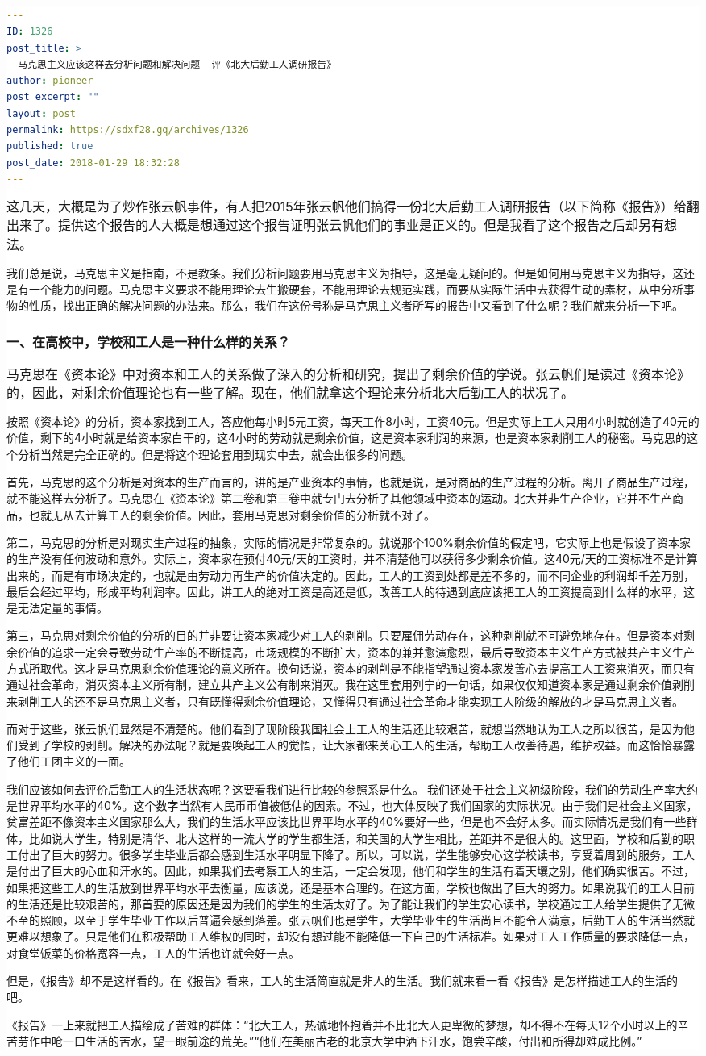 ```yaml
---
ID: 1326
post_title: >
  马克思主义应该这样去分析问题和解决问题——评《北大后勤工人调研报告》
author: pioneer
post_excerpt: ""
layout: post
permalink: https://sdxf28.gq/archives/1326
published: true
post_date: 2018-01-29 18:32:28
---
```

<span style="font-size: medium;">这几天，大概是为了炒作张云帆事件，有人把2015年张云帆他们搞得一份北大后勤工人调研报告（以下简称《报告》）给翻出来了。提供这个报告的人大概是想通过这个报告证明张云帆他们的事业是正义的。但是我看了这个报告之后却另有想法。</span>

我们总是说，马克思主义是指南，不是教条。我们分析问题要用马克思主义为指导，这是毫无疑问的。但是如何用马克思主义为指导，这还是有一个能力的问题。马克思主义要求不能用理论去生搬硬套，不能用理论去规范实践，而要从实际生活中去获得生动的素材，从中分析事物的性质，找出正确的解决问题的办法来。那么，我们在这份号称是马克思主义者所写的报告中又看到了什么呢？我们就来分析一下吧。
<strong>
</strong>
<h3><span style="font-size: medium;"><strong>一、在高校中，学校和工人是一种什么样的关系？</strong></span></h3>
<span style="font-size: medium;">
马克思在《资本论》中对资本和工人的关系做了深入的分析和研究，提出了剩余价值的学说。张云帆们是读过《资本论》的，因此，对剩余价值理论也有一些了解。现在，他们就拿这个理论来分析北大后勤工人的状况了。</span>

按照《资本论》的分析，资本家找到工人，答应他每小时5元工资，每天工作8小时，工资40元。但是实际上工人只用4小时就创造了40元的价值，剩下的4小时就是给资本家白干的，这4小时的劳动就是剩余价值，这是资本家利润的来源，也是资本家剥削工人的秘密。马克思的这个分析当然是完全正确的。但是将这个理论套用到现实中去，就会出很多的问题。

首先，马克思的这个分析是对资本的生产而言的，讲的是产业资本的事情，也就是说，是对商品的生产过程的分析。离开了商品生产过程，就不能这样去分析了。马克思在《资本论》第二卷和第三卷中就专门去分析了其他领域中资本的运动。北大并非生产企业，它并不生产商品，也就无从去计算工人的剩余价值。因此，套用马克思对剩余价值的分析就不对了。

第二，马克思的分析是对现实生产过程的抽象，实际的情况是非常复杂的。就说那个100%剩余价值的假定吧，它实际上也是假设了资本家的生产没有任何波动和意外。实际上，资本家在预付40元/天的工资时，并不清楚他可以获得多少剩余价值。这40元/天的工资标准不是计算出来的，而是有市场决定的，也就是由劳动力再生产的价值决定的。因此，工人的工资到处都是差不多的，而不同企业的利润却千差万别，最后会经过平均，形成平均利润率。因此，讲工人的绝对工资是高还是低，改善工人的待遇到底应该把工人的工资提高到什么样的水平，这是无法定量的事情。

第三，马克思对剩余价值的分析的目的并非要让资本家减少对工人的剥削。只要雇佣劳动存在，这种剥削就不可避免地存在。但是资本对剩余价值的追求一定会导致劳动生产率的不断提高，市场规模的不断扩大，资本的兼并愈演愈烈，最后导致资本主义生产方式被共产主义生产方式所取代。这才是马克思剩余价值理论的意义所在。换句话说，资本的剥削是不能指望通过资本家发善心去提高工人工资来消灭，而只有通过社会革命，消灭资本主义所有制，建立共产主义公有制来消灭。我在这里套用列宁的一句话，如果仅仅知道资本家是通过剩余价值剥削来剥削工人的还不是马克思主义者，只有既懂得剩余价值理论，又懂得只有通过社会革命才能实现工人阶级的解放的才是马克思主义者。

而对于这些，张云帆们显然是不清楚的。他们看到了现阶段我国社会上工人的生活还比较艰苦，就想当然地认为工人之所以很苦，是因为他们受到了学校的剥削。解决的办法呢？就是要唤起工人的觉悟，让大家都来关心工人的生活，帮助工人改善待遇，维护权益。而这恰恰暴露了他们工团主义的一面。

我们应该如何去评价后勤工人的生活状态呢？这要看我们进行比较的参照系是什么。
我们还处于社会主义初级阶段，我们的劳动生产率大约是世界平均水平的40%。这个数字当然有人民币币值被低估的因素。不过，也大体反映了我们国家的实际状况。由于我们是社会主义国家，贫富差距不像资本主义国家那么大，我们的生活水平应该比世界平均水平的40%要好一些，但是也不会好太多。而实际情况是我们有一些群体，比如说大学生，特别是清华、北大这样的一流大学的学生都生活，和美国的大学生相比，差距并不是很大的。这里面，学校和后勤的职工付出了巨大的努力。很多学生毕业后都会感到生活水平明显下降了。所以，可以说，学生能够安心这学校读书，享受着周到的服务，工人是付出了巨大的心血和汗水的。因此，如果我们去考察工人的生活，一定会发现，他们和学生的生活有着天壤之别，他们确实很苦。不过，如果把这些工人的生活放到世界平均水平去衡量，应该说，还是基本合理的。在这方面，学校也做出了巨大的努力。如果说我们的工人目前的生活还是比较艰苦的，那首要的原因还是因为我们的学生的生活太好了。为了能让我们的学生安心读书，学校通过工人给学生提供了无微不至的照顾，以至于学生毕业工作以后普遍会感到落差。张云帆们也是学生，大学毕业生的生活尚且不能令人满意，后勤工人的生活当然就更难以想象了。只是他们在积极帮助工人维权的同时，却没有想过能不能降低一下自己的生活标准。如果对工人工作质量的要求降低一点，对食堂饭菜的价格宽容一点，工人的生活也许就会好一点。

但是，《报告》却不是这样看的。在《报告》看来，工人的生活简直就是非人的生活。我们就来看一看《报告》是怎样描述工人的生活的吧。

《报告》一上来就把工人描绘成了苦难的群体：“北大工人，热诚地怀抱着并不比北大人更卑微的梦想，却不得不在每天12个小时以上的辛苦劳作中呛一口生活的苦水，望一眼前途的荒芜。”“他们在美丽古老的北京大学中洒下汗水，饱尝辛酸，付出和所得却难成比例。”
